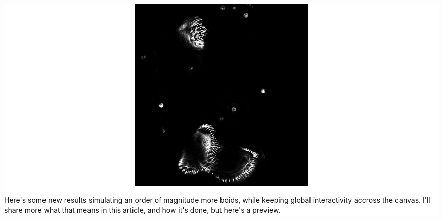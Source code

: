 <p align="center">
<img width= "40%" src="/images/blogHeaders/webgpu_result.webp" alt="ld image">
</p>

Here's some new results simulating an order of magnitude more boids, while keeping global interactivity accross the canvas. I'll share more what that means in this article, and how it's done, but here's a preview.
<p align="center">
<iframe width="560" height="315" src="https://www.youtube.com/embed/hHjXNewxjiw?si=3iYLUz9nkSP1XK38" title="YouTube video player" frameborder="0" allow="accelerometer; autoplay; clipboard-write; encrypted-media; gyroscope; picture-in-picture; web-share" referrerpolicy="strict-origin-when-cross-origin" allowfullscreen></iframe>
</p>
